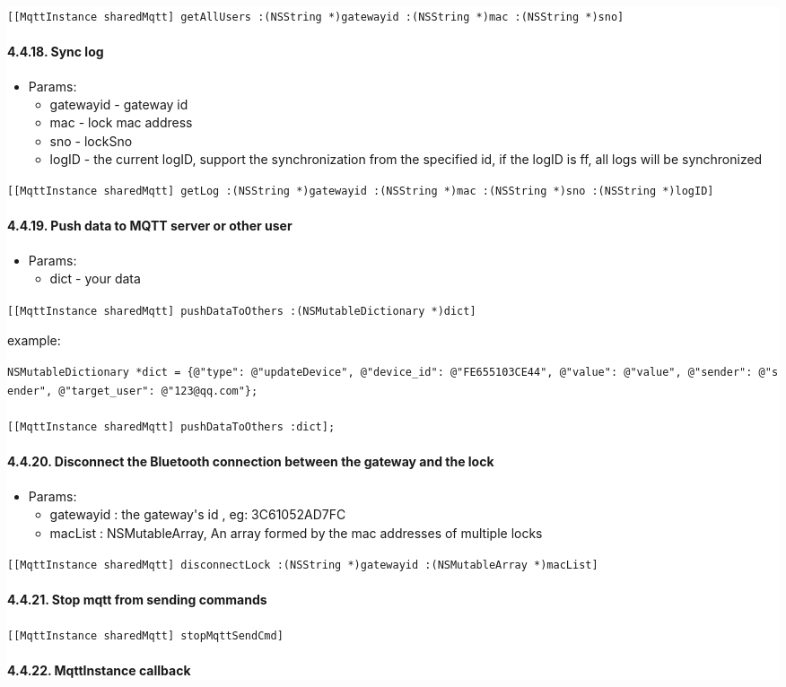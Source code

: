 ```
[[MqttInstance sharedMqtt] getAllUsers :(NSString *)gatewayid :(NSString *)mac :(NSString *)sno]
```

####  4.4.18. <a name='Synclog-1'></a>Sync log

* Params:
  * gatewayid - gateway id
  * mac - lock mac address
  * sno - lockSno
  * logID - the current logID, support the synchronization from the specified id, if the logID is ff, all logs will be synchronized

```
[[MqttInstance sharedMqtt] getLog :(NSString *)gatewayid :(NSString *)mac :(NSString *)sno :(NSString *)logID]
```

####  4.4.19. <a name='PushdatatoMQTTserverorotheruser'></a>Push data to MQTT server or other user

* Params:
  * dict - your data

```
[[MqttInstance sharedMqtt] pushDataToOthers :(NSMutableDictionary *)dict]
```

example:

```
NSMutableDictionary *dict = {@"type": @"updateDevice", @"device_id": @"FE655103CE44", @"value": @"value", @"sender": @"sender", @"target_user": @"123@qq.com"};

[[MqttInstance sharedMqtt] pushDataToOthers :dict];
```

####  4.4.20. <a name='DisconnecttheBluetoothconnectionbetweenthegatewayandthelock'></a>Disconnect the Bluetooth connection between the gateway and the lock

* Params:
  * gatewayid : the gateway's id , eg: 3C61052AD7FC
  * macList   : NSMutableArray,  An array formed by the mac addresses of multiple locks

```
[[MqttInstance sharedMqtt] disconnectLock :(NSString *)gatewayid :(NSMutableArray *)macList]
```

####  4.4.21. <a name='Stopmqttfromsendingcommands-1'></a>Stop mqtt from sending commands

```
[[MqttInstance sharedMqtt] stopMqttSendCmd]
```

####  4.4.22. <a name='MqttInstancecallback'></a>MqttInstance callback
